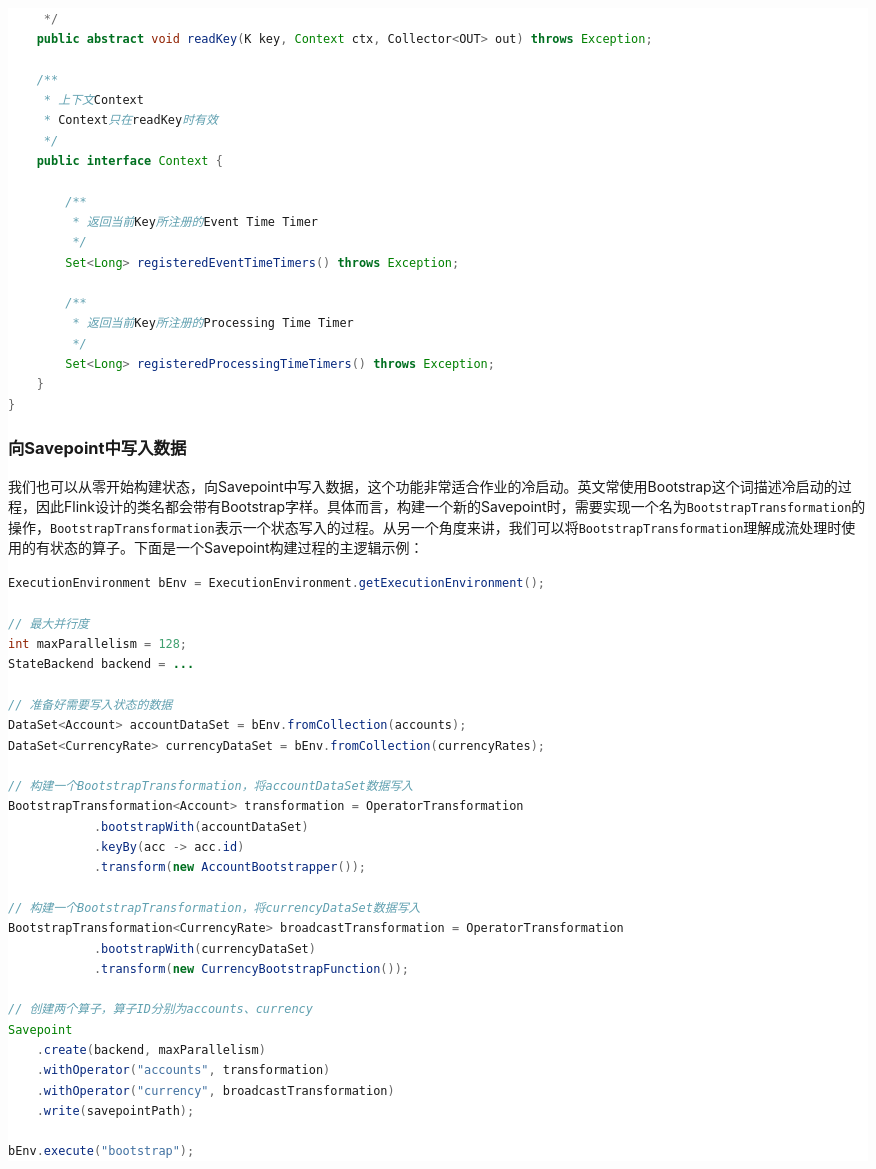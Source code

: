 ```java
	 */
	public abstract void readKey(K key, Context ctx, Collector<OUT> out) throws Exception;

	/**
	 * 上下文Context 
	 * Context只在readKey时有效
	 */
	public interface Context {

		/**
		 * 返回当前Key所注册的Event Time Timer
		 */
		Set<Long> registeredEventTimeTimers() throws Exception;

		/**
		 * 返回当前Key所注册的Processing Time Timer
		 */
		Set<Long> registeredProcessingTimeTimers() throws Exception;
	}
}
```

### 向Savepoint中写入数据

我们也可以从零开始构建状态，向Savepoint中写入数据，这个功能非常适合作业的冷启动。英文常使用Bootstrap这个词描述冷启动的过程，因此Flink设计的类名都会带有Bootstrap字样。具体而言，构建一个新的Savepoint时，需要实现一个名为`BootstrapTransformation`的操作，`BootstrapTransformation`表示一个状态写入的过程。从另一个角度来讲，我们可以将`BootstrapTransformation`理解成流处理时使用的有状态的算子。下面是一个Savepoint构建过程的主逻辑示例：

```java
ExecutionEnvironment bEnv = ExecutionEnvironment.getExecutionEnvironment();

// 最大并行度
int maxParallelism = 128;
StateBackend backend = ...

// 准备好需要写入状态的数据
DataSet<Account> accountDataSet = bEnv.fromCollection(accounts);
DataSet<CurrencyRate> currencyDataSet = bEnv.fromCollection(currencyRates);
  
// 构建一个BootstrapTransformation，将accountDataSet数据写入
BootstrapTransformation<Account> transformation = OperatorTransformation
			.bootstrapWith(accountDataSet)
			.keyBy(acc -> acc.id)
			.transform(new AccountBootstrapper());

// 构建一个BootstrapTransformation，将currencyDataSet数据写入
BootstrapTransformation<CurrencyRate> broadcastTransformation = OperatorTransformation
			.bootstrapWith(currencyDataSet)
			.transform(new CurrencyBootstrapFunction());

// 创建两个算子，算子ID分别为accounts、currency
Savepoint
    .create(backend, maxParallelism)
    .withOperator("accounts", transformation)
    .withOperator("currency", broadcastTransformation)
    .write(savepointPath);

bEnv.execute("bootstrap");
```
